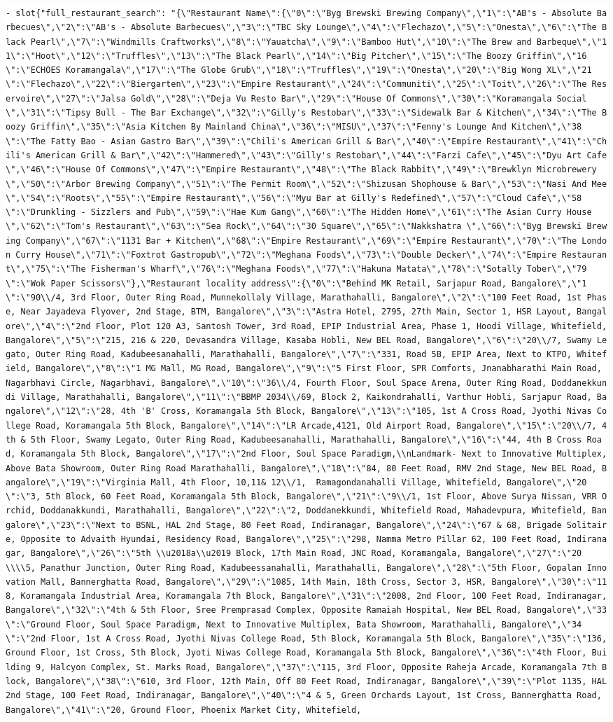     - slot{"full_restaurant_search": "{\"Restaurant Name\":{\"0\":\"Byg Brewski Brewing Company\",\"1\":\"AB's - Absolute Barbecues\",\"2\":\"AB's - Absolute Barbecues\",\"3\":\"TBC Sky Lounge\",\"4\":\"Flechazo\",\"5\":\"Onesta\",\"6\":\"The Black Pearl\",\"7\":\"Windmills Craftworks\",\"8\":\"Yauatcha\",\"9\":\"Bamboo Hut\",\"10\":\"The Brew and Barbeque\",\"11\":\"Hoot\",\"12\":\"Truffles\",\"13\":\"The Black Pearl\",\"14\":\"Big Pitcher\",\"15\":\"The Boozy Griffin\",\"16\":\"ECHOES Koramangala\",\"17\":\"The Globe Grub\",\"18\":\"Truffles\",\"19\":\"Onesta\",\"20\":\"Big Wong XL\",\"21\":\"Flechazo\",\"22\":\"Biergarten\",\"23\":\"Empire Restaurant\",\"24\":\"Communiti\",\"25\":\"Toit\",\"26\":\"The Reservoire\",\"27\":\"Jalsa Gold\",\"28\":\"Deja Vu Resto Bar\",\"29\":\"House Of Commons\",\"30\":\"Koramangala Social\",\"31\":\"Tipsy Bull - The Bar Exchange\",\"32\":\"Gilly's Restobar\",\"33\":\"Sidewalk Bar & Kitchen\",\"34\":\"The Boozy Griffin\",\"35\":\"Asia Kitchen By Mainland China\",\"36\":\"MISU\",\"37\":\"Fenny's Lounge And Kitchen\",\"38\":\"The Fatty Bao - Asian Gastro Bar\",\"39\":\"Chili's American Grill & Bar\",\"40\":\"Empire Restaurant\",\"41\":\"Chili's American Grill & Bar\",\"42\":\"Hammered\",\"43\":\"Gilly's Restobar\",\"44\":\"Farzi Cafe\",\"45\":\"Dyu Art Cafe\",\"46\":\"House Of Commons\",\"47\":\"Empire Restaurant\",\"48\":\"The Black Rabbit\",\"49\":\"Brewklyn Microbrewery\",\"50\":\"Arbor Brewing Company\",\"51\":\"The Permit Room\",\"52\":\"Shizusan Shophouse & Bar\",\"53\":\"Nasi And Mee\",\"54\":\"Roots\",\"55\":\"Empire Restaurant\",\"56\":\"Myu Bar at Gilly's Redefined\",\"57\":\"Cloud Cafe\",\"58\":\"Drunkling - Sizzlers and Pub\",\"59\":\"Hae Kum Gang\",\"60\":\"The Hidden Home\",\"61\":\"The Asian Curry House\",\"62\":\"Tom's Restaurant\",\"63\":\"Sea Rock\",\"64\":\"30 Square\",\"65\":\"Nakkshatra \",\"66\":\"Byg Brewski Brewing Company\",\"67\":\"1131 Bar + Kitchen\",\"68\":\"Empire Restaurant\",\"69\":\"Empire Restaurant\",\"70\":\"The London Curry House\",\"71\":\"Foxtrot Gastropub\",\"72\":\"Meghana Foods\",\"73\":\"Double Decker\",\"74\":\"Empire Restaurant\",\"75\":\"The Fisherman's Wharf\",\"76\":\"Meghana Foods\",\"77\":\"Hakuna Matata\",\"78\":\"Sotally Tober\",\"79\":\"Wok Paper Scissors\"},\"Restaurant locality address\":{\"0\":\"Behind MK Retail, Sarjapur Road, Bangalore\",\"1\":\"90\\/4, 3rd Floor, Outer Ring Road, Munnekollaly Village, Marathahalli, Bangalore\",\"2\":\"100 Feet Road, 1st Phase, Near Jayadeva Flyover, 2nd Stage, BTM, Bangalore\",\"3\":\"Astra Hotel, 2795, 27th Main, Sector 1, HSR Layout, Bangalore\",\"4\":\"2nd Floor, Plot 120 A3, Santosh Tower, 3rd Road, EPIP Industrial Area, Phase 1, Hoodi Village, Whitefield, Bangalore\",\"5\":\"215, 216 & 220, Devasandra Village, Kasaba Hobli, New BEL Road, Bangalore\",\"6\":\"20\\/7, Swamy Legato, Outer Ring Road, Kadubeesanahalli, Marathahalli, Bangalore\",\"7\":\"331, Road 5B, EPIP Area, Next to KTPO, Whitefield, Bangalore\",\"8\":\"1 MG Mall, MG Road, Bangalore\",\"9\":\"5 First Floor, SPR Comforts, Jnanabharathi Main Road, Nagarbhavi Circle, Nagarbhavi, Bangalore\",\"10\":\"36\\/4, Fourth Floor, Soul Space Arena, Outer Ring Road, Doddanekkundi Village, Marathahalli, Bangalore\",\"11\":\"BBMP 2034\\/69, Block 2, Kaikondrahalli, Varthur Hobli, Sarjapur Road, Bangalore\",\"12\":\"28, 4th 'B' Cross, Koramangala 5th Block, Bangalore\",\"13\":\"105, 1st A Cross Road, Jyothi Nivas College Road, Koramangala 5th Block, Bangalore\",\"14\":\"LR Arcade,4121, Old Airport Road, Bangalore\",\"15\":\"20\\/7, 4th & 5th Floor, Swamy Legato, Outer Ring Road, Kadubeesanahalli, Marathahalli, Bangalore\",\"16\":\"44, 4th B Cross Road, Koramangala 5th Block, Bangalore\",\"17\":\"2nd Floor, Soul Space Paradigm,\\nLandmark- Next to Innovative Multiplex, Above Bata Showroom, Outer Ring Road Marathahalli, Bangalore\",\"18\":\"84, 80 Feet Road, RMV 2nd Stage, New BEL Road, Bangalore\",\"19\":\"Virginia Mall, 4th Floor, 10,11& 12\\/1,  Ramagondanahalli Village, Whitefield, Bangalore\",\"20\":\"3, 5th Block, 60 Feet Road, Koramangala 5th Block, Bangalore\",\"21\":\"9\\/1, 1st Floor, Above Surya Nissan, VRR Orchid, Doddanakkundi, Marathahalli, Bangalore\",\"22\":\"2, Doddanekkundi, Whitefield Road, Mahadevpura, Whitefield, Bangalore\",\"23\":\"Next to BSNL, HAL 2nd Stage, 80 Feet Road, Indiranagar, Bangalore\",\"24\":\"67 & 68, Brigade Solitaire, Opposite to Advaith Hyundai, Residency Road, Bangalore\",\"25\":\"298, Namma Metro Pillar 62, 100 Feet Road, Indiranagar, Bangalore\",\"26\":\"5th \\u2018a\\u2019 Block, 17th Main Road, JNC Road, Koramangala, Bangalore\",\"27\":\"20\\\\5, Panathur Junction, Outer Ring Road, Kadubeessanahalli, Marathahalli, Bangalore\",\"28\":\"5th Floor, Gopalan Innovation Mall, Bannerghatta Road, Bangalore\",\"29\":\"1085, 14th Main, 18th Cross, Sector 3, HSR, Bangalore\",\"30\":\"118, Koramangala Industrial Area, Koramangala 7th Block, Bangalore\",\"31\":\"2008, 2nd Floor, 100 Feet Road, Indiranagar, Bangalore\",\"32\":\"4th & 5th Floor, Sree Premprasad Complex, Opposite Ramaiah Hospital, New BEL Road, Bangalore\",\"33\":\"Ground Floor, Soul Space Paradigm, Next to Innovative Multiplex, Bata Showroom, Marathahalli, Bangalore\",\"34\":\"2nd Floor, 1st A Cross Road, Jyothi Nivas College Road, 5th Block, Koramangala 5th Block, Bangalore\",\"35\":\"136, Ground Floor, 1st Cross, 5th Block, Jyoti Niwas College Road, Koramangala 5th Block, Bangalore\",\"36\":\"4th Floor, Building 9, Halcyon Complex, St. Marks Road, Bangalore\",\"37\":\"115, 3rd Floor, Opposite Raheja Arcade, Koramangala 7th Block, Bangalore\",\"38\":\"610, 3rd Floor, 12th Main, Off 80 Feet Road, Indiranagar, Bangalore\",\"39\":\"Plot 1135, HAL 2nd Stage, 100 Feet Road, Indiranagar, Bangalore\",\"40\":\"4 & 5, Green Orchards Layout, 1st Cross, Bannerghatta Road, Bangalore\",\"41\":\"20, Ground Floor, Phoenix Market City, Whitefield,